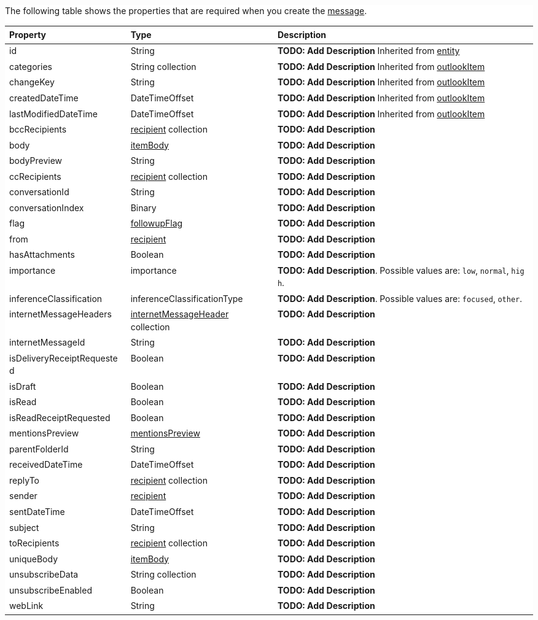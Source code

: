 The following table shows the properties that are required when you create the [message](../resources/message.md).

|Property|Type|Description|
|:---|:---|:---|
|id|String|**TODO: Add Description** Inherited from [entity](../resources/entity.md)|
|categories|String collection|**TODO: Add Description** Inherited from [outlookItem](../resources/outlookitem.md)|
|changeKey|String|**TODO: Add Description** Inherited from [outlookItem](../resources/outlookitem.md)|
|createdDateTime|DateTimeOffset|**TODO: Add Description** Inherited from [outlookItem](../resources/outlookitem.md)|
|lastModifiedDateTime|DateTimeOffset|**TODO: Add Description** Inherited from [outlookItem](../resources/outlookitem.md)|
|bccRecipients|[recipient](../resources/recipient.md) collection|**TODO: Add Description**|
|body|[itemBody](../resources/itembody.md)|**TODO: Add Description**|
|bodyPreview|String|**TODO: Add Description**|
|ccRecipients|[recipient](../resources/recipient.md) collection|**TODO: Add Description**|
|conversationId|String|**TODO: Add Description**|
|conversationIndex|Binary|**TODO: Add Description**|
|flag|[followupFlag](../resources/followupflag.md)|**TODO: Add Description**|
|from|[recipient](../resources/recipient.md)|**TODO: Add Description**|
|hasAttachments|Boolean|**TODO: Add Description**|
|importance|importance|**TODO: Add Description**. Possible values are: `low`, `normal`, `high`.|
|inferenceClassification|inferenceClassificationType|**TODO: Add Description**. Possible values are: `focused`, `other`.|
|internetMessageHeaders|[internetMessageHeader](../resources/internetmessageheader.md) collection|**TODO: Add Description**|
|internetMessageId|String|**TODO: Add Description**|
|isDeliveryReceiptRequested|Boolean|**TODO: Add Description**|
|isDraft|Boolean|**TODO: Add Description**|
|isRead|Boolean|**TODO: Add Description**|
|isReadReceiptRequested|Boolean|**TODO: Add Description**|
|mentionsPreview|[mentionsPreview](../resources/mentionspreview.md)|**TODO: Add Description**|
|parentFolderId|String|**TODO: Add Description**|
|receivedDateTime|DateTimeOffset|**TODO: Add Description**|
|replyTo|[recipient](../resources/recipient.md) collection|**TODO: Add Description**|
|sender|[recipient](../resources/recipient.md)|**TODO: Add Description**|
|sentDateTime|DateTimeOffset|**TODO: Add Description**|
|subject|String|**TODO: Add Description**|
|toRecipients|[recipient](../resources/recipient.md) collection|**TODO: Add Description**|
|uniqueBody|[itemBody](../resources/itembody.md)|**TODO: Add Description**|
|unsubscribeData|String collection|**TODO: Add Description**|
|unsubscribeEnabled|Boolean|**TODO: Add Description**|
|webLink|String|**TODO: Add Description**|
